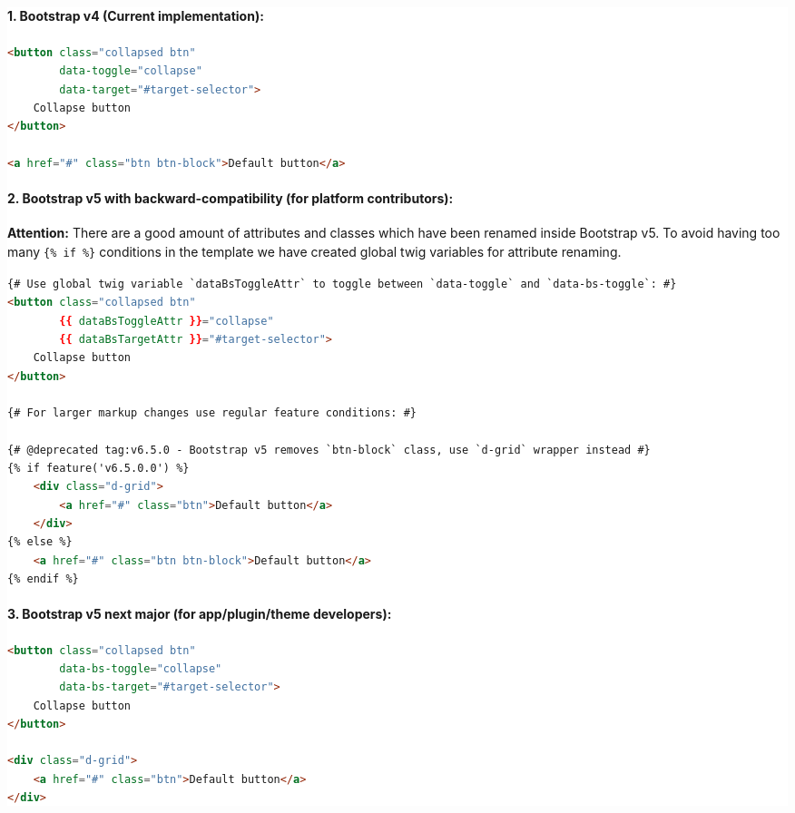 #### 1. Bootstrap v4 (Current implementation):
```html
<button class="collapsed btn"
        data-toggle="collapse"
        data-target="#target-selector">
    Collapse button
</button>

<a href="#" class="btn btn-block">Default button</a>
```
#### 2. Bootstrap v5 with backward-compatibility (for platform contributors):

**Attention:** There are a good amount of attributes and classes which have been renamed inside Bootstrap v5.
To avoid having too many `{% if %}` conditions in the template we have created global twig variables for attribute renaming.

```html
{# Use global twig variable `dataBsToggleAttr` to toggle between `data-toggle` and `data-bs-toggle`: #}
<button class="collapsed btn"
        {{ dataBsToggleAttr }}="collapse"
        {{ dataBsTargetAttr }}="#target-selector">
    Collapse button
</button>

{# For larger markup changes use regular feature conditions: #}

{# @deprecated tag:v6.5.0 - Bootstrap v5 removes `btn-block` class, use `d-grid` wrapper instead #}
{% if feature('v6.5.0.0') %}
    <div class="d-grid">
        <a href="#" class="btn">Default button</a>
    </div>
{% else %}
    <a href="#" class="btn btn-block">Default button</a>
{% endif %}
```
#### 3. Bootstrap v5 next major (for app/plugin/theme developers):
```html
<button class="collapsed btn"
        data-bs-toggle="collapse"
        data-bs-target="#target-selector">
    Collapse button
</button>

<div class="d-grid">
    <a href="#" class="btn">Default button</a>
</div>
```
